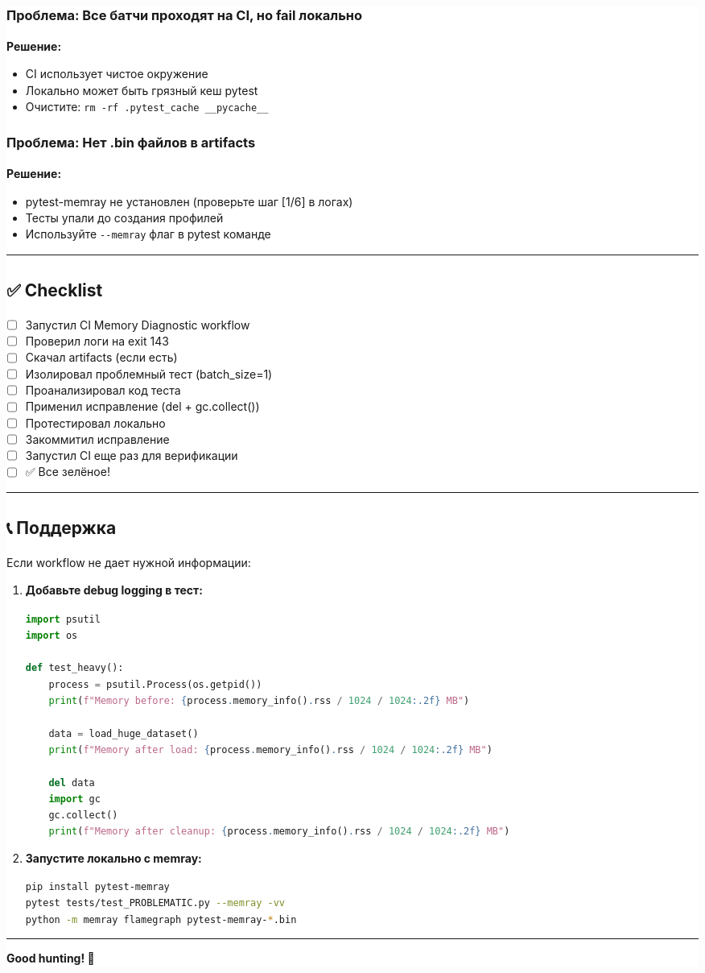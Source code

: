 ### Проблема: Все батчи проходят на CI, но fail локально

**Решение:**
- CI использует чистое окружение
- Локально может быть грязный кеш pytest
- Очистите: `rm -rf .pytest_cache __pycache__`

### Проблема: Нет .bin файлов в artifacts

**Решение:**
- pytest-memray не установлен (проверьте шаг [1/6] в логах)
- Тесты упали до создания профилей
- Используйте `--memray` флаг в pytest команде

---

## ✅ Checklist

- [ ] Запустил CI Memory Diagnostic workflow
- [ ] Проверил логи на exit 143
- [ ] Скачал artifacts (если есть)
- [ ] Изолировал проблемный тест (batch_size=1)
- [ ] Проанализировал код теста
- [ ] Применил исправление (del + gc.collect())
- [ ] Протестировал локально
- [ ] Закоммитил исправление
- [ ] Запустил CI еще раз для верификации
- [ ] ✅ Все зелёное!

---

## 📞 Поддержка

Если workflow не дает нужной информации:

1. **Добавьте debug logging в тест:**
   ```python
   import psutil
   import os
   
   def test_heavy():
       process = psutil.Process(os.getpid())
       print(f"Memory before: {process.memory_info().rss / 1024 / 1024:.2f} MB")
       
       data = load_huge_dataset()
       print(f"Memory after load: {process.memory_info().rss / 1024 / 1024:.2f} MB")
       
       del data
       import gc
       gc.collect()
       print(f"Memory after cleanup: {process.memory_info().rss / 1024 / 1024:.2f} MB")
   ```

2. **Запустите локально с memray:**
   ```bash
   pip install pytest-memray
   pytest tests/test_PROBLEMATIC.py --memray -vv
   python -m memray flamegraph pytest-memray-*.bin
   ```

---

**Good hunting! 🎯**

